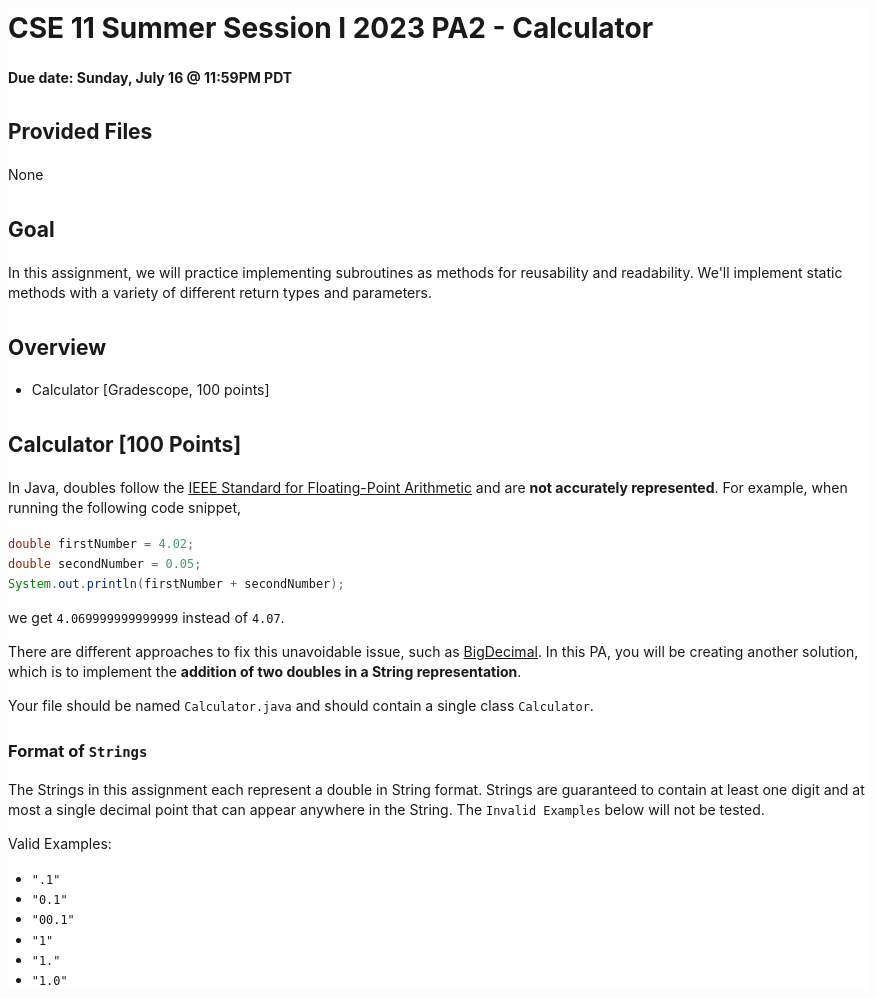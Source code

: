 # CSE 11 Summer Session I 2023 PA2 - Calculator

**Due date: Sunday, July 16 @ 11:59PM PDT**

## Provided Files

None

## Goal

In this assignment, we will practice implementing subroutines as methods for reusability and readability. We'll implement static methods with a variety of different return types and parameters.

## Overview

- Calculator [Gradescope, 100 points]

## Calculator [100 Points]

In Java, doubles follow the [IEEE Standard for Floating-Point Arithmetic](https://en.wikipedia.org/wiki/IEEE_754) and are **not accurately represented**. For example, when running the following code snippet,

```java
double firstNumber = 4.02;
double secondNumber = 0.05;
System.out.println(firstNumber + secondNumber);
```

we get `4.069999999999999` instead of `4.07`. 

There are different approaches to fix this unavoidable issue, such as [BigDecimal](https://docs.oracle.com/en/java/javase/17/docs/api/java.base/java/math/BigDecimal.html). In this PA, you will be creating another solution, which is to implement the **addition of two doubles in a String representation**.

Your file should be named `Calculator.java` and should contain a single class `Calculator`.

### Format of `Strings`

The Strings in this assignment each represent a double in String format. Strings are guaranteed to contain at least one digit and at most a single decimal point that can appear anywhere in the String. The `Invalid Examples` below will not be tested.

Valid Examples:

- `".1"`
- `"0.1"`
- `"00.1"`
- `"1"`
- `"1."`
- `"1.0"`
